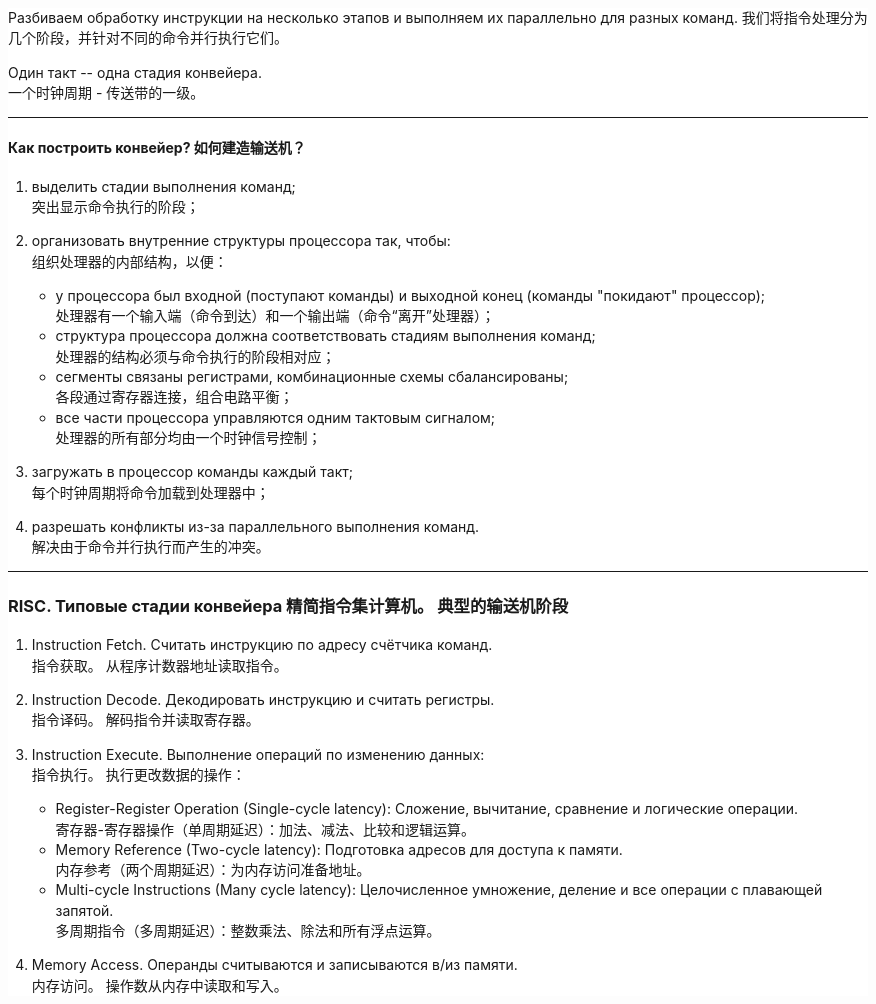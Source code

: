 </div></div>

Разбиваем обработку инструкции на несколько этапов и выполняем их параллельно для разных команд. 我们将指令处理分为几个阶段，并针对不同的命令并行执行它们。

Один такт -- одна стадия конвейера.  
一个时钟周期 - 传送带的一级。

----

#### Как построить конвейер? 如何建造输送机？

1. выделить стадии выполнения команд;  
   突出显示命令执行的阶段；

2. организовать внутренние структуры процессора так, чтобы:  
   组织处理器的内部结构，以便：

    - у процессора был входной (поступают команды) и выходной конец (команды "покидают" процессор);  
      处理器有一个输入端（命令到达）和一个输出端（命令“离开”处理器）；
    - структура процессора должна соответствовать стадиям выполнения команд;  
      处理器的结构必须与命令执行的阶段相对应；
    - сегменты связаны регистрами, комбинационные схемы сбалансированы;  
      各段通过寄存器连接，组合电路平衡；
    - все части процессора управляются одним тактовым сигналом;  
      处理器的所有部分均由一个时钟信号控制；

3. загружать в процессор команды каждый такт;  
   每个时钟周期将命令加载到处理器中；

4. разрешать конфликты из-за параллельного выполнения команд.  
   解决由于命令并行执行而产生的冲突。

----

### RISC. Типовые стадии конвейера 精简指令集计算机。 典型的输送机阶段

1. Instruction Fetch. Считать инструкцию по адресу счётчика команд.  
   指令获取。 从程序计数器地址读取指令。

2. Instruction Decode. Декодировать инструкцию и считать регистры.  
   指令译码。 解码指令并读取寄存器。

3. Instruction Execute. Выполнение операций по изменению данных:  
   指令执行。 执行更改数据的操作：

    - Register-Register Operation (Single-cycle latency): Сложение, вычитание, сравнение и логические операции.  
      寄存器-寄存器操作（单周期延迟）：加法、减法、比较和逻辑运算。
    - Memory Reference (Two-cycle latency): Подготовка адресов для доступа к памяти.  
      内存参考（两个周期延迟）：为内存访问准备地址。
    - Multi-cycle Instructions (Many cycle latency): Целочисленное умножение, деление и все операции с плавающей запятой.  
      多周期指令（多周期延迟）：整数乘法、除法和所有浮点运算。

4. Memory Access. Операнды считываются и записываются в/из памяти.  
   内存访问。 操作数从内存中读取和写入。
